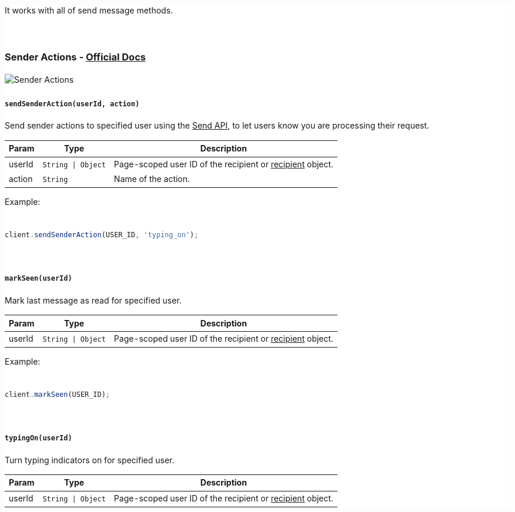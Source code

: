 It works with all of send message methods.

<br />

</a><a id="sender-actions">

### Sender Actions - [Official Docs](https://developers.facebook.com/docs/messenger-platform/send-api-reference/sender-actions)

<img src="https://user-images.githubusercontent.com/3382565/37411363-9b65ecaa-27dd-11e8-8f51-7aac7fd0bd2f.png" alt="Sender Actions" width={250} />

#### `sendSenderAction(userId, action)`

Send sender actions to specified user using the [Send API](https://developers.facebook.com/docs/messenger-platform/reference/send-api#request), to let users know you are processing their request.

| Param  | Type                          | Description                                                                                                                                       |
| ------ | ----------------------------- | ------------------------------------------------------------------------------------------------------------------------------------------------- |
| userId | <code>String \| Object</code> | Page-scoped user ID of the recipient or [recipient](https://developers.facebook.com/docs/messenger-platform/send-api-reference#recipient) object. |
| action | `String`               | Name of the action.                                                                                                                               |

Example:

```js

client.sendSenderAction(USER_ID, 'typing_on');

```

<br />

#### `markSeen(userId)`

Mark last message as read for specified user.

| Param  | Type                          | Description                                                                                                                                       |
| ------ | ----------------------------- | ------------------------------------------------------------------------------------------------------------------------------------------------- |
| userId | <code>String \| Object</code> | Page-scoped user ID of the recipient or [recipient](https://developers.facebook.com/docs/messenger-platform/send-api-reference#recipient) object. |

Example:

```js

client.markSeen(USER_ID);

```

<br />

#### `typingOn(userId)`

Turn typing indicators on for specified user.

| Param  | Type                          | Description                                                                                                                                       |
| ------ | ----------------------------- | ------------------------------------------------------------------------------------------------------------------------------------------------- |
| userId | <code>String \| Object</code> | Page-scoped user ID of the recipient or [recipient](https://developers.facebook.com/docs/messenger-platform/send-api-reference#recipient) object. |
